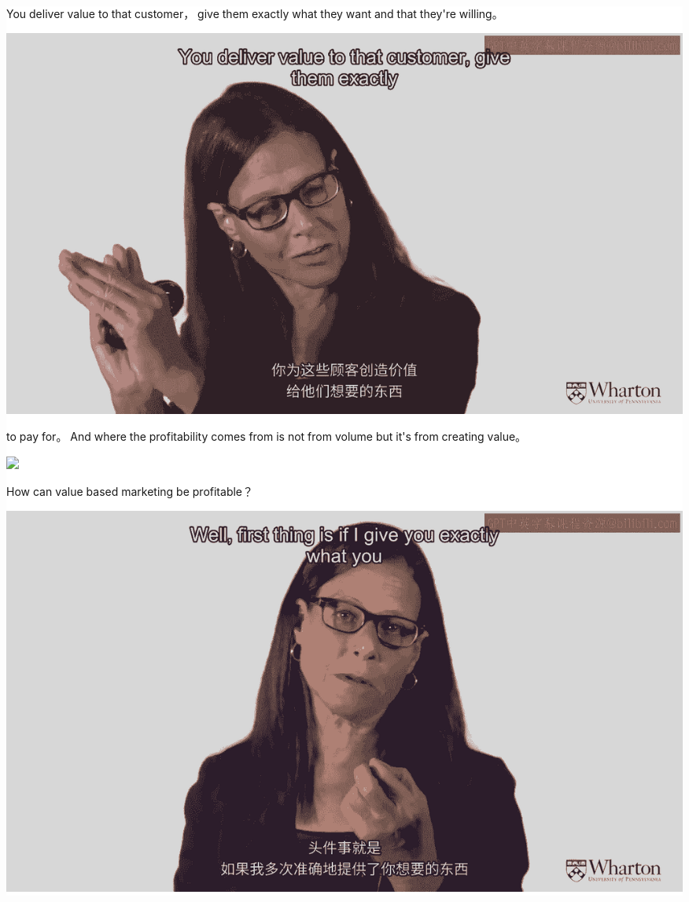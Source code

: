 You deliver value to that customer， give them exactly what they want and that they're willing。

![](img/b445825500165f47501be0c247f83929_32.png)

to pay for。 And where the profitability comes from is not from volume but it's from creating value。

![](img/b445825500165f47501be0c247f83929_34.png)

How can value based marketing be profitable？

![](img/b445825500165f47501be0c247f83929_36.png)
